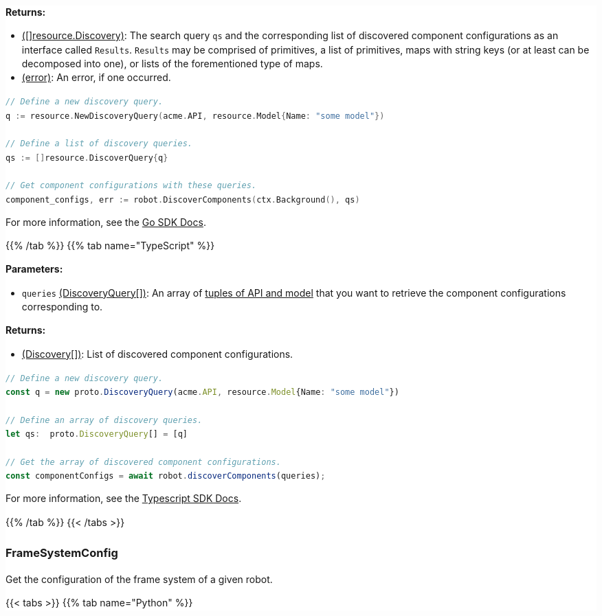 **Returns:**

- [([]resource.Discovery)](https://pkg.go.dev/go.viam.com/rdk/resource#Discovery): The search query `qs` and the corresponding list of discovered component configurations as an interface called `Results`.
  `Results` may be comprised of primitives, a list of primitives, maps with string keys (or at least can be decomposed into one), or lists of the forementioned type of maps.
- [(error)](https://pkg.go.dev/builtin#error): An error, if one occurred.

```go
// Define a new discovery query.
q := resource.NewDiscoveryQuery(acme.API, resource.Model{Name: "some model"})

// Define a list of discovery queries.
qs := []resource.DiscoverQuery{q}

// Get component configurations with these queries.
component_configs, err := robot.DiscoverComponents(ctx.Background(), qs)
```

For more information, see the [Go SDK Docs](https://pkg.go.dev/go.viam.com/rdk/robot#Robot).

{{% /tab %}}
{{% tab name="TypeScript" %}}

**Parameters:**

- `queries` [(DiscoveryQuery[])](https://ts.viam.dev/classes/robotApi.DiscoveryQuery.html): An array of [tuples of API and model](https://ts.viam.dev/classes/robotApi.DiscoveryQuery.html#constructor) that you want to retrieve the component configurations corresponding to.

**Returns:**

- [(Discovery[])](https://ts.viam.dev/classes/robotApi.Discovery.html): List of discovered component configurations.

```typescript
// Define a new discovery query.
const q = new proto.DiscoveryQuery(acme.API, resource.Model{Name: "some model"})

// Define an array of discovery queries.
let qs:  proto.DiscoveryQuery[] = [q]

// Get the array of discovered component configurations.
const componentConfigs = await robot.discoverComponents(queries);
```

For more information, see the [Typescript SDK Docs](https://ts.viam.dev/classes/RobotClient.html).

{{% /tab %}}
{{< /tabs >}}

### FrameSystemConfig

Get the configuration of the frame system of a given robot.

{{< tabs >}}
{{% tab name="Python" %}}
